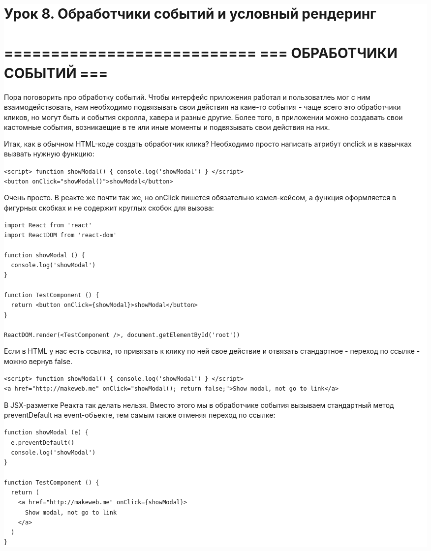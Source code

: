 
Урок 8. Обработчики событий и условный рендеринг
=====================================================================

===========================
=== ОБРАБОТЧИКИ СОБЫТИЙ ===
===========================

Пора поговорить про обработку событий. Чтобы интерфейс приложения работал и пользоватлеь мог с ним взаимодействовать, нам необходимо подвязывать свои действия на каие-то события - чаще всего это обработчики кликов, но могут быть и события скролла, хавера и разные другие. Более того, в приложении можно создавать свои кастомные события, возникаещие в те или иные моменты и подвязывать свои действия на них.

Итак, как в обычном HTML-коде создать обработчик клика? Необходимо просто написать атрибут onclick и в кавычках вызвать нужную функцию:

```
<script> function showModal() { console.log('showModal') } </script>
<button onClick="showModal()">showModal</button>
```

Очень просто.
В реакте же почти так же, но onClick пишется обязательно кэмел-кейсом, а функция оформляется в фигурных скобках и не содержит круглых скобок для вызова:

```
import React from 'react'
import ReactDOM from 'react-dom'

function showModal () {
  console.log('showModal')
}

function TestComponent () {
  return <button onClick={showModal}>showModal</button>
}

ReactDOM.render(<TestComponent />, document.getElementById('root'))

```

Если в HTML у нас есть ссылка, то привязать к клику по ней свое действие и отвязать стандартное - переход по ссылке - можно вернув false.

```
<script> function showModal() { console.log('showModal') } </script>
<a href="http://makeweb.me" onClick="showModal(); return false;">Show modal, not go to link</a>
```

В JSX-разметке Реакта так делать нельзя. Вместо этого мы в обработчике события вызываем стандартный метод preventDefault на event-объекте, тем самым также отменяя переход по ссылке:

```
function showModal (e) {
  e.preventDefault()
  console.log('showModal')
}

function TestComponent () {
  return (
    <a href="http://makeweb.me" onClick={showModal}>
      Show modal, not go to link
    </a>
  )
}
```
